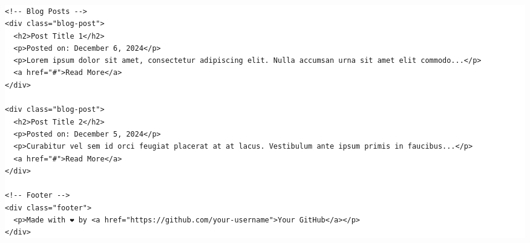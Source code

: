     <!-- Blog Posts -->
    <div class="blog-post">
      <h2>Post Title 1</h2>
      <p>Posted on: December 6, 2024</p>
      <p>Lorem ipsum dolor sit amet, consectetur adipiscing elit. Nulla accumsan urna sit amet elit commodo...</p>
      <a href="#">Read More</a>
    </div>

    <div class="blog-post">
      <h2>Post Title 2</h2>
      <p>Posted on: December 5, 2024</p>
      <p>Curabitur vel sem id orci feugiat placerat at at lacus. Vestibulum ante ipsum primis in faucibus...</p>
      <a href="#">Read More</a>
    </div>

    <!-- Footer -->
    <div class="footer">
      <p>Made with ❤️ by <a href="https://github.com/your-username">Your GitHub</a></p>
    </div>
  </div>
</body>
</html>
